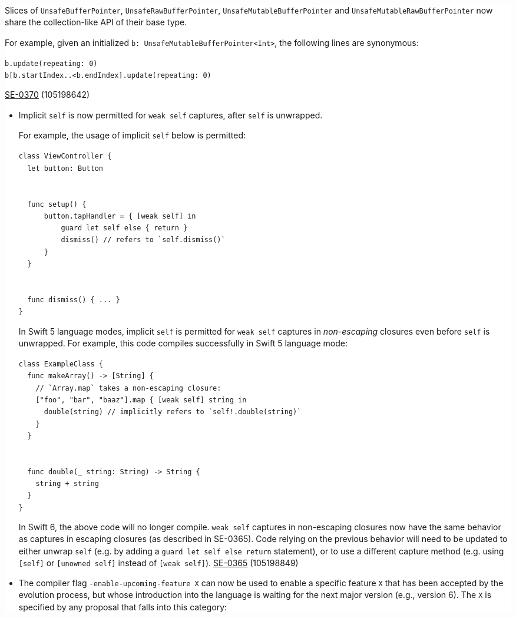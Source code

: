   Slices of `UnsafeBufferPointer`, `UnsafeRawBufferPointer`, `UnsafeMutableBufferPointer` and `UnsafeMutableRawBufferPointer` now share the collection-like API of their base type.

  For example, given an initialized `b: UnsafeMutableBufferPointer<Int>`, the following lines are synonymous:

  ```
  b.update(repeating: 0)
  b[b.startIndex..<b.endIndex].update(repeating: 0)
  ```

  [SE-0370](https://github.com/apple/swift-evolution/blob/main/proposals/0370-pointer-family-initialization-improvements.md) (105198642)
- Implicit `self` is now permitted for `weak self` captures, after `self` is unwrapped.

  For example, the usage of implicit `self` below is permitted:

  ```
  class ViewController {
    let button: Button


    func setup() {
        button.tapHandler = { [weak self] in
            guard let self else { return }
            dismiss() // refers to `self.dismiss()`
        }
    }


    func dismiss() { ... }
  }
  ```

  In Swift 5 language modes, implicit `self` is permitted for `weak self` captures in *non-escaping* closures even before `self` is unwrapped. For example, this code compiles successfully in Swift 5 language mode:

  ```
  class ExampleClass {
    func makeArray() -> [String] {
      // `Array.map` takes a non-escaping closure:
      ["foo", "bar", "baaz"].map { [weak self] string in
        double(string) // implicitly refers to `self!.double(string)`
      }
    } 


    func double(_ string: String) -> String {
      string + string
    }
  }
  ```

  In Swift 6, the above code will no longer compile. `weak self` captures in non-escaping closures now have the same behavior as captures in escaping closures (as described in SE-0365). Code relying on the previous behavior will need to be updated to either unwrap `self` (e.g. by adding a `guard let self else return` statement), or to use a different capture method (e.g. using `[self]` or `[unowned self]` instead of `[weak self]`). [SE-0365](https://github.com/apple/swift-evolution/blob/main/proposals/0365-implicit-self-weak-capture.md) (105198849)
- The compiler flag `-enable-upcoming-feature X` can now be used to enable a specific feature `X` that has been accepted by the evolution process, but whose introduction into the language is waiting for the next major version (e.g., version 6). The `X` is specified by any proposal that falls into this category:
